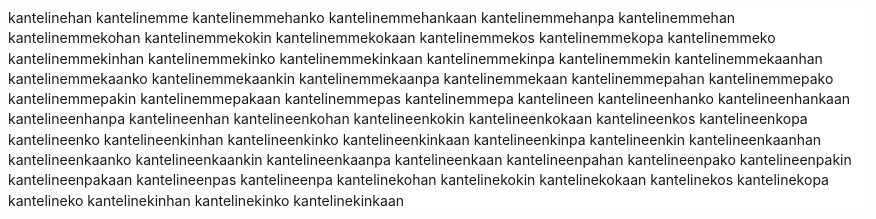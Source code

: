 kantelinehan
kantelinemme
kantelinemmehanko
kantelinemmehankaan
kantelinemmehanpa
kantelinemmehan
kantelinemmekohan
kantelinemmekokin
kantelinemmekokaan
kantelinemmekos
kantelinemmekopa
kantelinemmeko
kantelinemmekinhan
kantelinemmekinko
kantelinemmekinkaan
kantelinemmekinpa
kantelinemmekin
kantelinemmekaanhan
kantelinemmekaanko
kantelinemmekaankin
kantelinemmekaanpa
kantelinemmekaan
kantelinemmepahan
kantelinemmepako
kantelinemmepakin
kantelinemmepakaan
kantelinemmepas
kantelinemmepa
kantelineen
kantelineenhanko
kantelineenhankaan
kantelineenhanpa
kantelineenhan
kantelineenkohan
kantelineenkokin
kantelineenkokaan
kantelineenkos
kantelineenkopa
kantelineenko
kantelineenkinhan
kantelineenkinko
kantelineenkinkaan
kantelineenkinpa
kantelineenkin
kantelineenkaanhan
kantelineenkaanko
kantelineenkaankin
kantelineenkaanpa
kantelineenkaan
kantelineenpahan
kantelineenpako
kantelineenpakin
kantelineenpakaan
kantelineenpas
kantelineenpa
kantelinekohan
kantelinekokin
kantelinekokaan
kantelinekos
kantelinekopa
kantelineko
kantelinekinhan
kantelinekinko
kantelinekinkaan